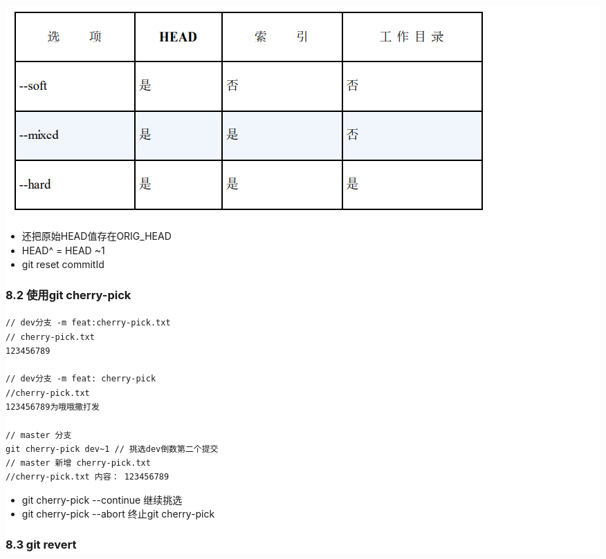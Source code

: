 ![image-20211230234340180](git版本管理.assets/image-20211230234340180.png)

- 还把原始HEAD值存在ORIG_HEAD
- HEAD^ = HEAD ~1
- git reset commitId

### 8.2 使用git cherry-pick

```
// dev分支 -m feat:cherry-pick.txt
// cherry-pick.txt
123456789

// dev分支 -m feat: cherry-pick
//cherry-pick.txt
123456789为哦哦撒打发

// master 分支
git cherry-pick dev~1 // 挑选dev倒数第二个提交
// master 新增 cherry-pick.txt
//cherry-pick.txt 内容： 123456789
```

- git cherry-pick  --continue 继续挑选
- git cherry-pick  --abort 终止git cherry-pick

### 8.3 git revert
